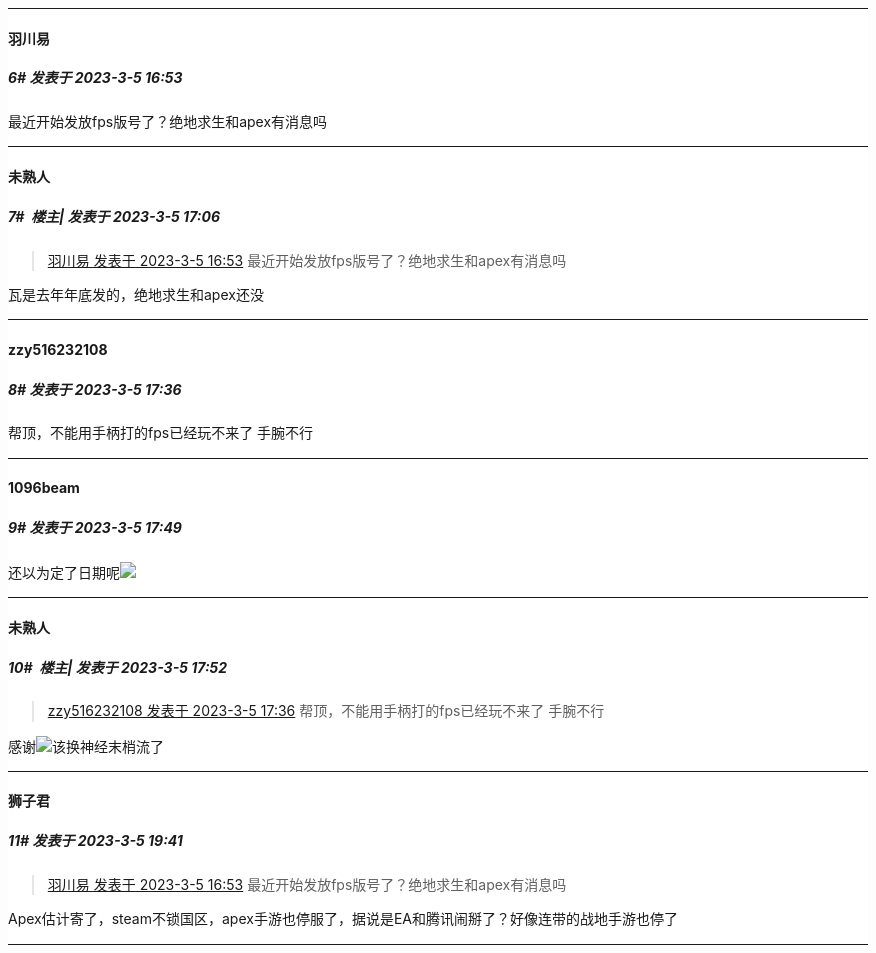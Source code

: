 *****

####  羽川易  
##### 6#       发表于 2023-3-5 16:53

最近开始发放fps版号了？绝地求生和apex有消息吗

*****

####  未熟人  
##### 7#         楼主| 发表于 2023-3-5 17:06

<blockquote><a href="httphttps://bbs.saraba1st.com/2b/forum.php?mod=redirect&amp;goto=findpost&amp;pid=59973857&amp;ptid=2122591" target="_blank">羽川易 发表于 2023-3-5 16:53</a>
最近开始发放fps版号了？绝地求生和apex有消息吗</blockquote>
瓦是去年年底发的，绝地求生和apex还没

*****

####  zzy516232108  
##### 8#       发表于 2023-3-5 17:36

帮顶，不能用手柄打的fps已经玩不来了 手腕不行

*****

####  1096beam  
##### 9#       发表于 2023-3-5 17:49

还以为定了日期呢<img src="https://static.saraba1st.com/image/smiley/face2017/004.gif" referrerpolicy="no-referrer">

*****

####  未熟人  
##### 10#         楼主| 发表于 2023-3-5 17:52

<blockquote><a href="httphttps://bbs.saraba1st.com/2b/forum.php?mod=redirect&amp;goto=findpost&amp;pid=59974428&amp;ptid=2122591" target="_blank">zzy516232108 发表于 2023-3-5 17:36</a>
帮顶，不能用手柄打的fps已经玩不来了 手腕不行</blockquote>
感谢<img src="https://static.saraba1st.com/image/smiley/face2017/040.png" referrerpolicy="no-referrer">该换神经末梢流了

*****

####  狮子君  
##### 11#       发表于 2023-3-5 19:41

<blockquote><a href="httphttps://bbs.saraba1st.com/2b/forum.php?mod=redirect&amp;goto=findpost&amp;pid=59973857&amp;ptid=2122591" target="_blank">羽川易 发表于 2023-3-5 16:53</a>
最近开始发放fps版号了？绝地求生和apex有消息吗</blockquote>
Apex估计寄了，steam不锁国区，apex手游也停服了，据说是EA和腾讯闹掰了？好像连带的战地手游也停了

*****
